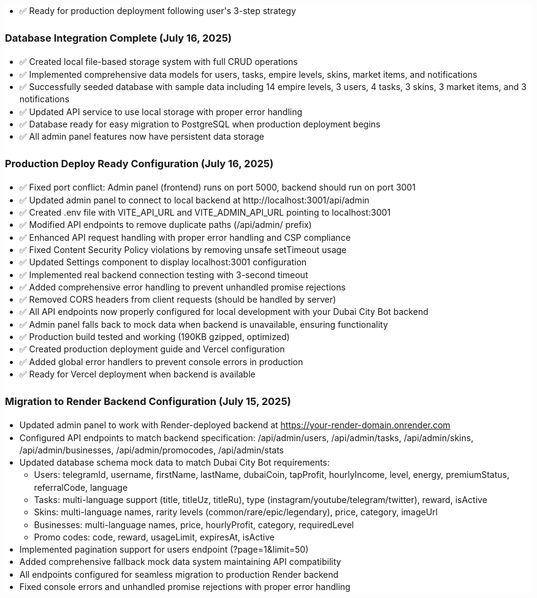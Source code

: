 - ✅ Ready for production deployment following user's 3-step strategy

### Database Integration Complete (July 16, 2025)
- ✅ Created local file-based storage system with full CRUD operations
- ✅ Implemented comprehensive data models for users, tasks, empire levels, skins, market items, and notifications
- ✅ Successfully seeded database with sample data including 14 empire levels, 3 users, 4 tasks, 3 skins, 3 market items, and 3 notifications
- ✅ Updated API service to use local storage with proper error handling
- ✅ Database ready for easy migration to PostgreSQL when production deployment begins
- ✅ All admin panel features now have persistent data storage

### Production Deploy Ready Configuration (July 16, 2025)
- ✅ Fixed port conflict: Admin panel (frontend) runs on port 5000, backend should run on port 3001
- ✅ Updated admin panel to connect to local backend at http://localhost:3001/api/admin
- ✅ Created .env file with VITE_API_URL and VITE_ADMIN_API_URL pointing to localhost:3001
- ✅ Modified API endpoints to remove duplicate paths (/api/admin/ prefix)
- ✅ Enhanced API request handling with proper error handling and CSP compliance
- ✅ Fixed Content Security Policy violations by removing unsafe setTimeout usage
- ✅ Updated Settings component to display localhost:3001 configuration
- ✅ Implemented real backend connection testing with 3-second timeout
- ✅ Added comprehensive error handling to prevent unhandled promise rejections
- ✅ Removed CORS headers from client requests (should be handled by server)
- ✅ All API endpoints now properly configured for local development with your Dubai City Bot backend
- ✅ Admin panel falls back to mock data when backend is unavailable, ensuring functionality
- ✅ Production build tested and working (190KB gzipped, optimized)
- ✅ Created production deployment guide and Vercel configuration
- ✅ Added global error handlers to prevent console errors in production
- ✅ Ready for Vercel deployment when backend is available

### Migration to Render Backend Configuration (July 15, 2025)
- Updated admin panel to work with Render-deployed backend at https://your-render-domain.onrender.com
- Configured API endpoints to match backend specification: /api/admin/users, /api/admin/tasks, /api/admin/skins, /api/admin/businesses, /api/admin/promocodes, /api/admin/stats
- Updated database schema mock data to match Dubai City Bot requirements:
  - Users: telegramId, username, firstName, lastName, dubaiCoin, tapProfit, hourlyIncome, level, energy, premiumStatus, referralCode, language
  - Tasks: multi-language support (title, titleUz, titleRu), type (instagram/youtube/telegram/twitter), reward, isActive
  - Skins: multi-language names, rarity levels (common/rare/epic/legendary), price, category, imageUrl
  - Businesses: multi-language names, price, hourlyProfit, category, requiredLevel
  - Promo codes: code, reward, usageLimit, expiresAt, isActive
- Implemented pagination support for users endpoint (?page=1&limit=50)
- Added comprehensive fallback mock data system maintaining API compatibility
- All endpoints configured for seamless migration to production Render backend
- Fixed console errors and unhandled promise rejections with proper error handling
